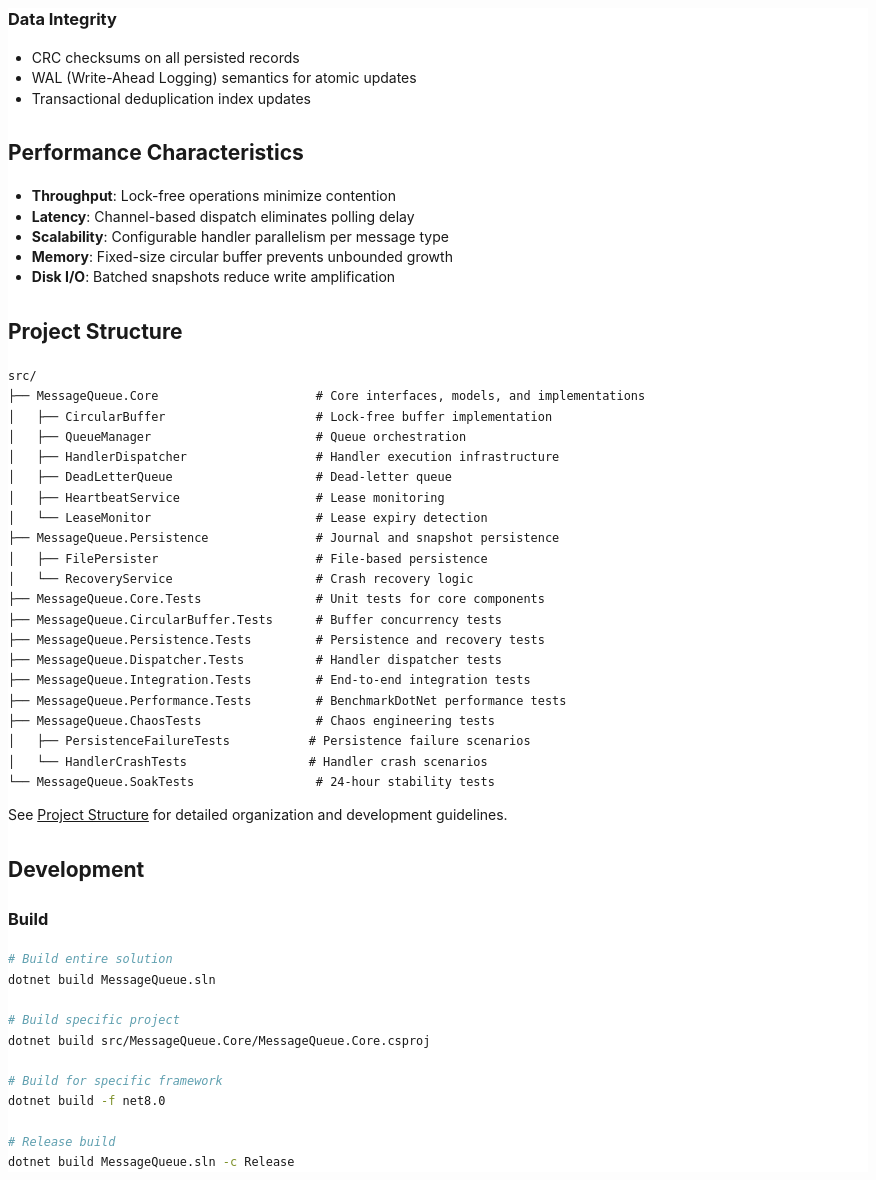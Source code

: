 ### Data Integrity

- CRC checksums on all persisted records
- WAL (Write-Ahead Logging) semantics for atomic updates
- Transactional deduplication index updates

## Performance Characteristics

- **Throughput**: Lock-free operations minimize contention
- **Latency**: Channel-based dispatch eliminates polling delay
- **Scalability**: Configurable handler parallelism per message type
- **Memory**: Fixed-size circular buffer prevents unbounded growth
- **Disk I/O**: Batched snapshots reduce write amplification

## Project Structure

```
src/
├── MessageQueue.Core                      # Core interfaces, models, and implementations
│   ├── CircularBuffer                     # Lock-free buffer implementation
│   ├── QueueManager                       # Queue orchestration
│   ├── HandlerDispatcher                  # Handler execution infrastructure
│   ├── DeadLetterQueue                    # Dead-letter queue
│   ├── HeartbeatService                   # Lease monitoring
│   └── LeaseMonitor                       # Lease expiry detection
├── MessageQueue.Persistence               # Journal and snapshot persistence
│   ├── FilePersister                      # File-based persistence
│   └── RecoveryService                    # Crash recovery logic
├── MessageQueue.Core.Tests                # Unit tests for core components
├── MessageQueue.CircularBuffer.Tests      # Buffer concurrency tests
├── MessageQueue.Persistence.Tests         # Persistence and recovery tests
├── MessageQueue.Dispatcher.Tests          # Handler dispatcher tests
├── MessageQueue.Integration.Tests         # End-to-end integration tests
├── MessageQueue.Performance.Tests         # BenchmarkDotNet performance tests
├── MessageQueue.ChaosTests                # Chaos engineering tests
│   ├── PersistenceFailureTests           # Persistence failure scenarios
│   └── HandlerCrashTests                 # Handler crash scenarios
└── MessageQueue.SoakTests                 # 24-hour stability tests
```

See [Project Structure](docs/project-structure.md) for detailed organization and development guidelines.

## Development

### Build

```bash
# Build entire solution
dotnet build MessageQueue.sln

# Build specific project
dotnet build src/MessageQueue.Core/MessageQueue.Core.csproj

# Build for specific framework
dotnet build -f net8.0

# Release build
dotnet build MessageQueue.sln -c Release
```
